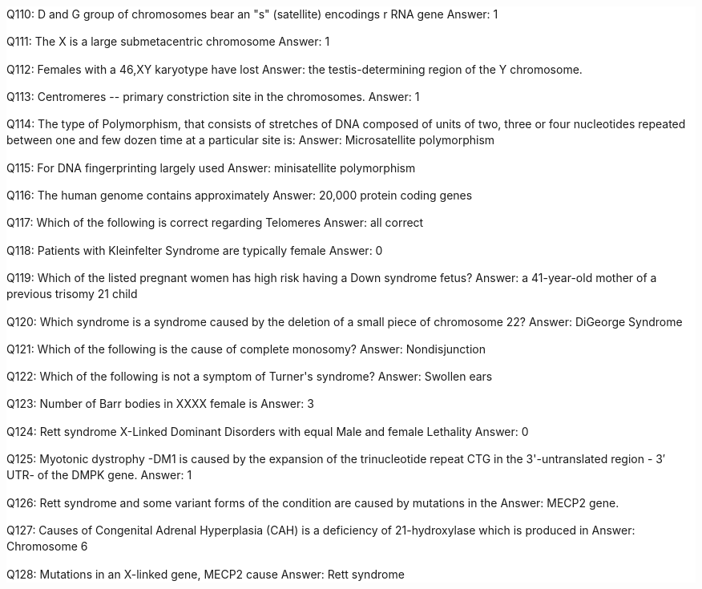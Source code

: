 Q110: D and G group of chromosomes bear an "s" (satellite) encodings r RNA gene
Answer: 1

Q111: The X is a large submetacentric chromosome
Answer: 1

Q112: Females with a 46,XY karyotype have lost
Answer: the testis-determining region of the Y chromosome.

Q113: Centromeres -- primary constriction site in the chromosomes.
Answer: 1

Q114: The type of Polymorphism, that consists of stretches of DNA composed of units of two, three or four nucleotides repeated between one and few dozen time at a particular site is:
Answer: Microsatellite polymorphism

Q115: For DNA fingerprinting largely used
Answer: minisatellite polymorphism

Q116: The human genome contains approximately
Answer: 20,000 protein coding genes

Q117: Which of the following is correct regarding Telomeres
Answer: all correct

Q118: Patients with Kleinfelter Syndrome are typically female
Answer: 0

Q119: Which of the listed pregnant women has high risk having a Down syndrome fetus?
Answer: a 41-year-old mother of a previous trisomy 21 child

Q120: Which syndrome is a syndrome caused by the deletion of a small piece of chromosome 22?
Answer: DiGeorge Syndrome

Q121: Which of the following is the cause of complete monosomy?
Answer: Nondisjunction

Q122: Which of the following is not a symptom of Turner's syndrome?
Answer: Swollen ears

Q123: Number of Barr bodies in XXXX female is
Answer: 3

Q124: Rett syndrome X-Linked Dominant Disorders with equal Male and female Lethality
Answer: 0

Q125: Myotonic dystrophy -DM1 is caused by the expansion of the trinucleotide repeat CTG in the 3'-untranslated region - 3′ UTR- of the DMPK gene.
Answer: 1

Q126: Rett syndrome and some variant forms of the condition are caused by mutations in the
Answer: MECP2 gene.

Q127: Causes of Congenital Adrenal Hyperplasia (CAH) is a deficiency of 21-hydroxylase which is produced in
Answer: Chromosome 6

Q128: Mutations in an X-linked gene, MECP2 cause
Answer: Rett syndrome
